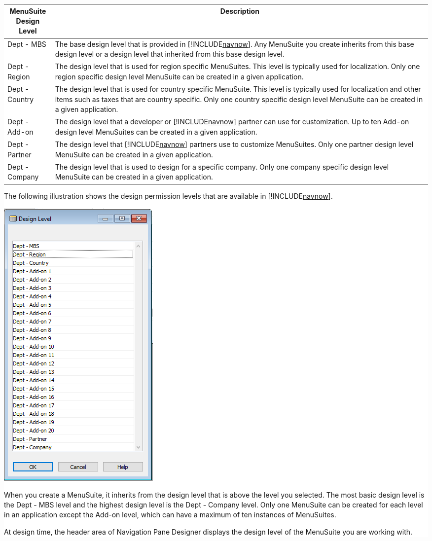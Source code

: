 |MenuSuite Design Level|Description|  
|----------------------------|-----------------|  
|Dept \- MBS|The base design level that is provided in [!INCLUDE[navnow](includes/navnow_md.md)]. Any MenuSuite you create inherits from this base design level or a design level that inherited from this base design level.|  
|Dept \- Region|The design level that is used for region specific MenuSuites. This level is typically used for localization. Only one region specific design level MenuSuite can be created in a given application.|  
|Dept \- Country|The design level that is used for country specific MenuSuite. This level is typically used for localization and other items such as taxes that are country specific. Only one country specific design level MenuSuite can be created in a given application.|  
|Dept \- Add\-on|The design level that a developer or [!INCLUDE[navnow](includes/navnow_md.md)] partner can use for customization. Up to ten Add\-on design level MenuSuites can be created in a given application.|  
|Dept \- Partner|The design level that [!INCLUDE[navnow](includes/navnow_md.md)] partners use to customize MenuSuites. Only one partner design level MenuSuite can be created in a given application.|  
|Dept \- Company|The design level that is used to design for a specific company. Only one company specific design level MenuSuite can be created in a given application.|  
  
 The following illustration shows the design permission levels that are available in [!INCLUDE[navnow](includes/navnow_md.md)].  
  
 ![Microsoft Dynamics NAV MenuSuite Design Level](media/MicrosoftDynamicsNAVMenuSuiteDesignLevel.png "MicrosoftDynamicsNAVMenuSuiteDesignLevel")  
  
 When you create a MenuSuite, it inherits from the design level that is above the level you selected. The most basic design level is the Dept \- MBS level and the highest design level is the Dept \- Company level. Only one MenuSuite can be created for each level in an application except the Add\-on level, which can have a maximum of ten instances of MenuSuites.  
  
 At design time, the header area of Navigation Pane Designer displays the design level of the MenuSuite you are working with.  
  